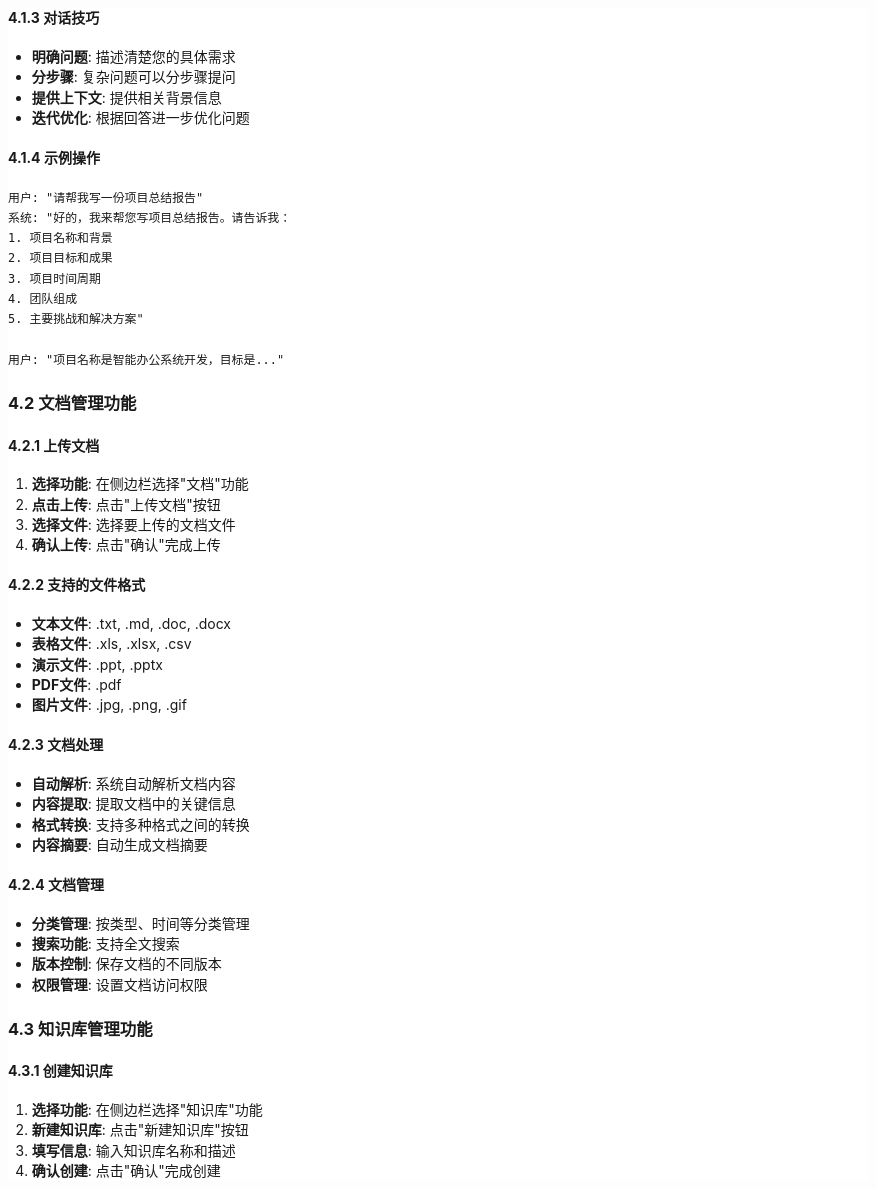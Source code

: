 #### 4.1.3 对话技巧
- **明确问题**: 描述清楚您的具体需求
- **分步骤**: 复杂问题可以分步骤提问
- **提供上下文**: 提供相关背景信息
- **迭代优化**: 根据回答进一步优化问题

#### 4.1.4 示例操作
```
用户: "请帮我写一份项目总结报告"
系统: "好的，我来帮您写项目总结报告。请告诉我：
1. 项目名称和背景
2. 项目目标和成果
3. 项目时间周期
4. 团队组成
5. 主要挑战和解决方案"

用户: "项目名称是智能办公系统开发，目标是..."
```

### 4.2 文档管理功能

#### 4.2.1 上传文档
1. **选择功能**: 在侧边栏选择"文档"功能
2. **点击上传**: 点击"上传文档"按钮
3. **选择文件**: 选择要上传的文档文件
4. **确认上传**: 点击"确认"完成上传

#### 4.2.2 支持的文件格式
- **文本文件**: .txt, .md, .doc, .docx
- **表格文件**: .xls, .xlsx, .csv
- **演示文件**: .ppt, .pptx
- **PDF文件**: .pdf
- **图片文件**: .jpg, .png, .gif

#### 4.2.3 文档处理
- **自动解析**: 系统自动解析文档内容
- **内容提取**: 提取文档中的关键信息
- **格式转换**: 支持多种格式之间的转换
- **内容摘要**: 自动生成文档摘要

#### 4.2.4 文档管理
- **分类管理**: 按类型、时间等分类管理
- **搜索功能**: 支持全文搜索
- **版本控制**: 保存文档的不同版本
- **权限管理**: 设置文档访问权限

### 4.3 知识库管理功能

#### 4.3.1 创建知识库
1. **选择功能**: 在侧边栏选择"知识库"功能
2. **新建知识库**: 点击"新建知识库"按钮
3. **填写信息**: 输入知识库名称和描述
4. **确认创建**: 点击"确认"完成创建
